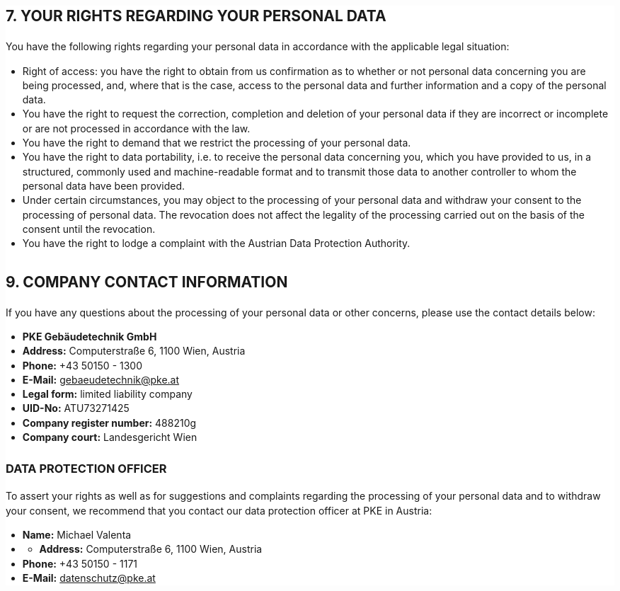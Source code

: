 ## 7. YOUR RIGHTS REGARDING YOUR PERSONAL DATA
You have the following rights regarding your personal data in accordance with the applicable legal situation:

- Right of access: you have the right to obtain from us confirmation as to whether or not personal data concerning you are being processed, and, where that is the case, access to the personal data and further information and a copy of the personal data.
- You have the right to request the correction, completion and deletion of your personal data if they are incorrect or incomplete or are not processed in accordance with the law.
- You have the right to demand that we restrict the processing of your personal data.
- You have the right to data portability, i.e. to receive the personal data concerning you, which you have provided to us, in a structured, commonly used and machine-readable format and to transmit those data to another controller to whom the personal data have been provided.
- Under certain circumstances, you may object to the processing of your personal data and withdraw your consent to the processing of personal data. The revocation does not affect the legality of the processing carried out on the basis of the consent until the revocation.
- You have the right to lodge a complaint with the Austrian Data Protection Authority.

## 9. COMPANY CONTACT INFORMATION
If you have any questions about the processing of your personal data or other concerns, please use the contact details below:
- **PKE Gebäudetechnik GmbH**
- **Address:** Computerstraße 6, 1100 Wien, Austria
- **Phone:** +43 50150 - 1300
- **E-Mail:** gebaeudetechnik@pke.at
- **Legal form:** limited liability company
- **UID-No:** ATU73271425
- **Company register number:** 488210g
- **Company court:** Landesgericht Wien

### DATA PROTECTION OFFICER
To assert your rights as well as for suggestions and complaints regarding the processing of your personal data and to withdraw your consent, we recommend that you contact our data protection officer at PKE in Austria:
- **Name:** Michael Valenta
- - **Address:** Computerstraße 6, 1100 Wien, Austria
- **Phone:** +43 50150 - 1171
- **E-Mail:** datenschutz@pke.at
